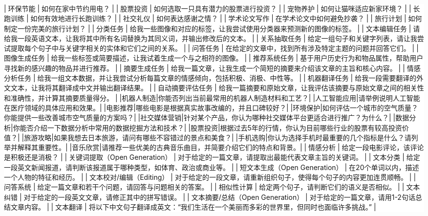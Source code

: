 | 环保节能              | 如何在家中节约用电？                                                                                                                                                                                                                                        |
| 股票投资              | 如何选取一只具有潜力的股票进行投资？                                                                                                                                                                                                                        |
| 宠物养护              | 如何让猫咪适应新家环境？                                                                                                                                                                                                                                      |
| 长跑训练              | 如何有效地进行长跑训练？                                                                                                                                                                                                                                    |
| 社交礼仪              | 如何表达感谢之情？                                                                                                                                                                                                                                            |
| 学术论文写作          | 在学术论文中如何避免抄袭？                                                                                                                                                                                                                                  |
| 旅行计划              | 如何制定一份完美的旅行计划？                                                                                                                                                                                                                                 |
| 分类任务              | 给我一些图像和对应的标签，让我尝试使用分类器来预测新的图像的标签。                                                   |
| 文本编辑任务        | 请给我一段英语文本，让我将其中所有名词替换为其同义词，并输出修改后的文本。                               |
| 关系抽取任务        | 给定一组句子和关键字列表，请让我尝试提取每个句子中与关键字相关的实体和它们之间的关系。             |
| 问答任务              | 在给定的文章中，找到所有涉及特定主题的问题并回答它们。                                                     |
| 图像生成任务        | 给我一些标签或简要描述，让我试着生成一个与之相符的图像。                                                 |
| 推荐系统任务        | 基于用户历史行为和物品属性，帮助用户寻找新的感兴趣的物品并进行推荐。                                 |
| 摘要生成任务        | 给我一篇文章，让我生成一个简短的摘要来介绍该文章的主旨和核心内容。                                     |
| 情感分析任务        | 给我一组文本数据，并让我尝试分析每篇文章的情感倾向，包括积极、消极、中性等。                   |
| 机器翻译任务        | 给我一段需要翻译的外文文本，让我将其翻译成中文并输出翻译结果。                                       |
| 自动摘要评估任务  | 给我一篇摘要和原始文章，让我评估该摘要与原始文章之间的相关性和准确性，并计算其摘要质量得分。 |
|机器人制造|你能否列出当前最常用的机器人制造材料和工艺？|
|人工智能应用|请举例说明人工智能在医疗领域的具体应用和效果。|
|电影推荐|哪些电影是根据真实故事改编的，并且口碑较好？|
|环境保护|如何评估一个城市的空气质量？你能提供一些改善城市空气质量的方案吗？|
|社交媒体营销|针对某个产品，你认为哪种社交媒体平台更适合进行推广？为什么？|
|数据分析|你能否介绍一下数据分析中常用的数据挖掘方法和技术？|
|股票投资|根据过去5年的行情，你认为目前哪些行业的股票有较高投资价值？|
|旅游攻略|如果我想去日本旅游，请问有哪些不容错过的景点和美食？|
|手机选购|你认为选择手机时最重要的几个指标是什么？请列举并解释其重要性。|
|音乐欣赏|请推荐一些优美的古典音乐曲目，并简要介绍它们的特点和背景。|
| 情感分析             | 给定一段电影评论，该评论是积极还是消极？                                                                  |
| 关键词提取（Open Generation）      | 对于给定的一篇文章，请提取出最能代表文章主旨的关键词。                                                       |
| 文本分类              | 给定一段英文新闻报道，请判断该报道属于哪种类型，如体育、政治或商业等。                                           |
| 短文本生成（Open Generation）     | 在20个单词以内，描述一个人物的特征和经历。                                                               |
| 文本校对/编辑（Editing）     | 对于给定的一段文章，请重新组织句子，使得每个句子的内容更加连贯顺畅。                                            |
| 问答系统              | 给定一篇文章和若干个问题，请回答与问题相关的答案。                                                         |
| 相似性计算            | 给定两个句子，请判断它们的语义是否相似。                                                                 |
| 文本纠错              | 对于给定的一段英文文章，请修正其中的拼写错误。                                                             |
| 文本摘要/总结（Open Generation） | 对于给定的一篇文章，请用1-2句话总结文章内容。                                                              |
| 文本翻译              | 将以下中文句子翻译成英文：“我们生活在一个美丽而多彩的世界里，但同时也面临许多挑战。”                              |